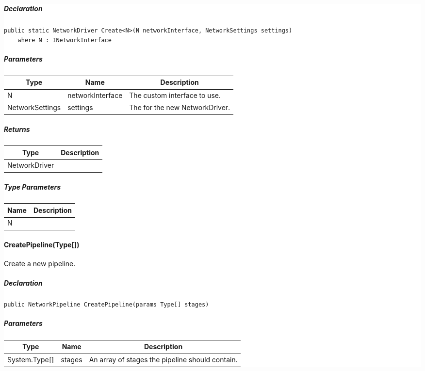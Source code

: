</div>

##### Declaration

<div class="codewrapper">

``` lang-csharp
public static NetworkDriver Create<N>(N networkInterface, NetworkSettings settings)
    where N : INetworkInterface
```

</div>

##### Parameters

| Type            | Name             | Description                    |
|-----------------|------------------|--------------------------------|
| N               | networkInterface | The custom interface to use.   |
| NetworkSettings | settings         | The for the new NetworkDriver. |

##### Returns

| Type          | Description |
|---------------|-------------|
| NetworkDriver |             |

##### Type Parameters

| Name | Description |
|------|-------------|
| N    |             |

#### CreatePipeline(Type\[\])

<div class="markdown level1 summary">

Create a new pipeline.

</div>

<div class="markdown level1 conceptual">

</div>

##### Declaration

<div class="codewrapper">

``` lang-csharp
public NetworkPipeline CreatePipeline(params Type[] stages)
```

</div>

##### Parameters

| Type            | Name   | Description                                     |
|-----------------|--------|-------------------------------------------------|
| System.Type\[\] | stages | An array of stages the pipeline should contain. |
